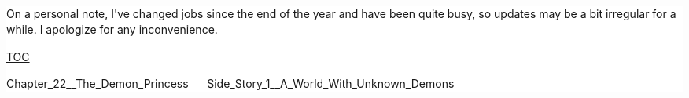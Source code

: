 On a personal note, I've changed jobs since the end of the year and have been quite busy, so updates may be a bit irregular for a while. I apologize for any inconvenience.


[TOC](./readme.md)

[Chapter_22__The_Demon_Princess](./Chapter_22__The_Demon_Princess.md)&nbsp;&nbsp;&nbsp;&nbsp;&nbsp;&nbsp;[Side_Story_1__A_World_With_Unknown_Demons](./Side_Story_1__A_World_With_Unknown_Demons.md)

